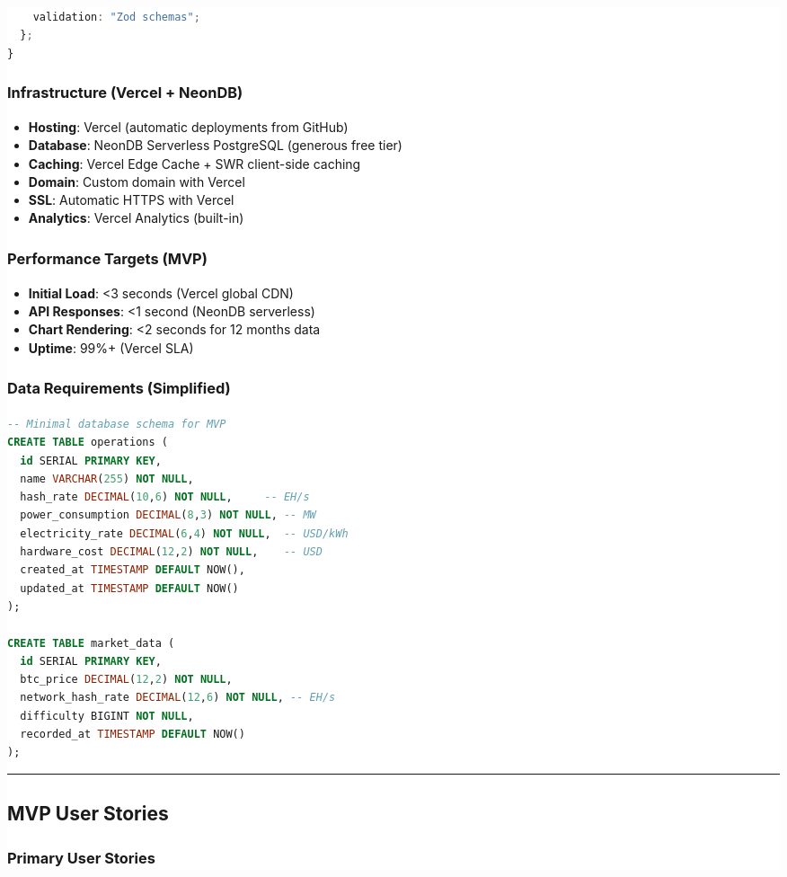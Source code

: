 ```typescript
    validation: "Zod schemas";
  };
}
```

### Infrastructure (Vercel + NeonDB)

- **Hosting**: Vercel (automatic deployments from GitHub)
- **Database**: NeonDB Serverless PostgreSQL (generous free tier)
- **Caching**: Vercel Edge Cache + SWR client-side caching
- **Domain**: Custom domain with Vercel
- **SSL**: Automatic HTTPS with Vercel
- **Analytics**: Vercel Analytics (built-in)

### Performance Targets (MVP)

- **Initial Load**: <3 seconds (Vercel global CDN)
- **API Responses**: <1 second (NeonDB serverless)
- **Chart Rendering**: <2 seconds for 12 months data
- **Uptime**: 99%+ (Vercel SLA)

### Data Requirements (Simplified)

```sql
-- Minimal database schema for MVP
CREATE TABLE operations (
  id SERIAL PRIMARY KEY,
  name VARCHAR(255) NOT NULL,
  hash_rate DECIMAL(10,6) NOT NULL,     -- EH/s
  power_consumption DECIMAL(8,3) NOT NULL, -- MW
  electricity_rate DECIMAL(6,4) NOT NULL,  -- USD/kWh
  hardware_cost DECIMAL(12,2) NOT NULL,    -- USD
  created_at TIMESTAMP DEFAULT NOW(),
  updated_at TIMESTAMP DEFAULT NOW()
);

CREATE TABLE market_data (
  id SERIAL PRIMARY KEY,
  btc_price DECIMAL(12,2) NOT NULL,
  network_hash_rate DECIMAL(12,6) NOT NULL, -- EH/s
  difficulty BIGINT NOT NULL,
  recorded_at TIMESTAMP DEFAULT NOW()
);
```

---

## MVP User Stories

### Primary User Stories
